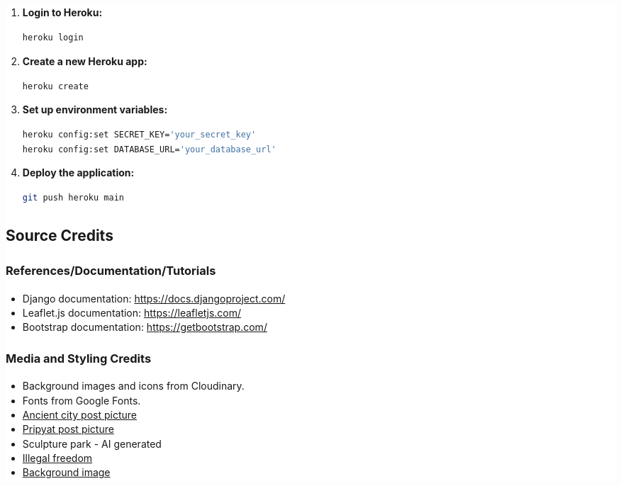 1. **Login to Heroku:**
    ```sh
    heroku login
    ```
2. **Create a new Heroku app:**
    ```sh
    heroku create
    ```
3. **Set up environment variables:**
    ```sh
    heroku config:set SECRET_KEY='your_secret_key'
    heroku config:set DATABASE_URL='your_database_url'
    ```
4. **Deploy the application:**
    ```sh
    git push heroku main
    ```

## Source Credits

### References/Documentation/Tutorials
- Django documentation: https://docs.djangoproject.com/
- Leaflet.js documentation: https://leafletjs.com/
- Bootstrap documentation: https://getbootstrap.com/

### Media and Styling Credits
- Background images and icons from Cloudinary.
- Fonts from Google Fonts.
- [Ancient city post picture](https://www.pexels.com/photo/mayan-ruins-in-jungle-18360201/)
- [Pripyat post picture](https://www.pexels.com/photo/man-jumping-on-brown-metal-fence-towards-two-yellow-bump-cars-1411444/)
- Sculpture park - AI generated 
- [Illegal freedom](https://www.pexels.com/photo/abandoned-vandalized-swimming-pool-17506281/)
- [Background image](https://pixabay.com/photos/skating-disaster-factory-leave-3995560/)